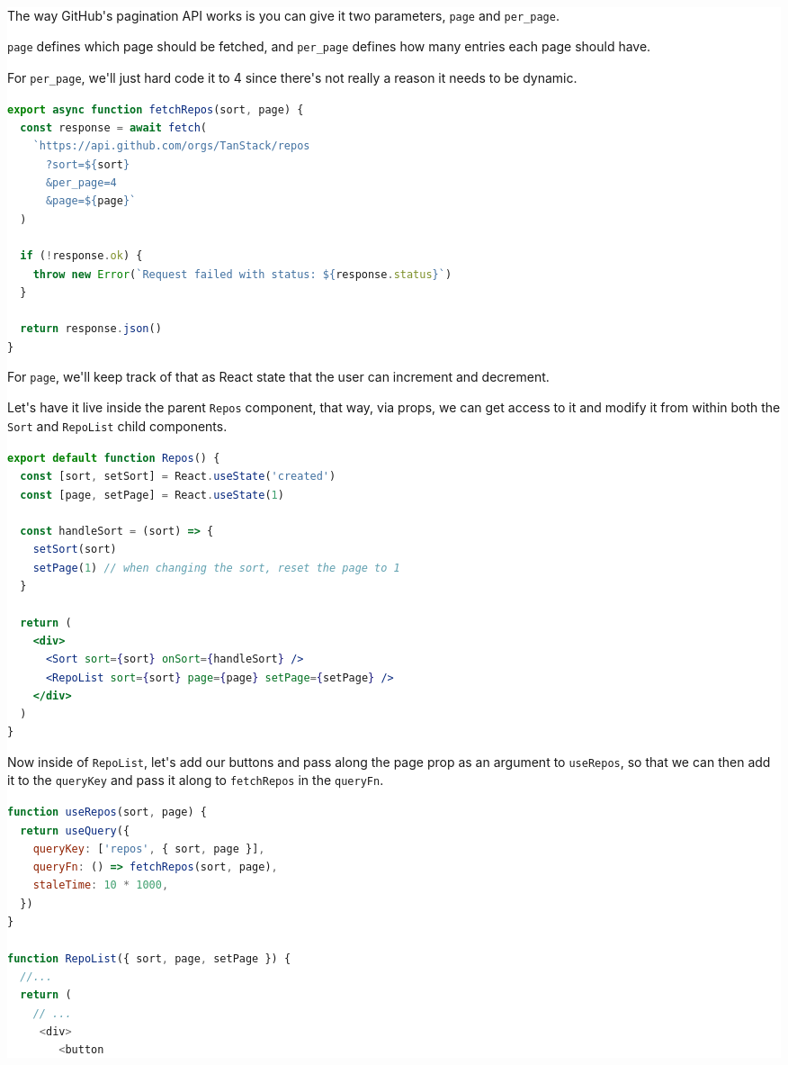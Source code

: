 The way GitHub's pagination API works is you can give it two parameters, `page` and `per_page`.

`page` defines which page should be fetched, and `per_page` defines how many entries each page should have.

For `per_page`, we'll just hard code it to 4 since there's not really a reason it needs to be dynamic.

```js
export async function fetchRepos(sort, page) {
  const response = await fetch(
    `https://api.github.com/orgs/TanStack/repos
      ?sort=${sort}
      &per_page=4
      &page=${page}`
  )

  if (!response.ok) {
    throw new Error(`Request failed with status: ${response.status}`)
  }

  return response.json()
}
```

For `page`, we'll keep track of that as React state that the user can increment and decrement.

Let's have it live inside the parent `Repos` component, that way, via props, we can get access to it and modify it from within both the `Sort` and `RepoList` child components.

```jsx
export default function Repos() {
  const [sort, setSort] = React.useState('created')
  const [page, setPage] = React.useState(1)

  const handleSort = (sort) => {
    setSort(sort)
    setPage(1) // when changing the sort, reset the page to 1
  }

  return (
    <div>
      <Sort sort={sort} onSort={handleSort} />
      <RepoList sort={sort} page={page} setPage={setPage} />
    </div>
  )
}
```

Now inside of `RepoList`, let's add our buttons and pass along the page prop as an argument to `useRepos`, so that we can then add it to the `queryKey` and pass it along to `fetchRepos` in the `queryFn`.

```js
function useRepos(sort, page) {
  return useQuery({
    queryKey: ['repos', { sort, page }],
    queryFn: () => fetchRepos(sort, page),
    staleTime: 10 * 1000,
  })
}

function RepoList({ sort, page, setPage }) {
  //...
  return (
    // ...
     <div>
        <button
```